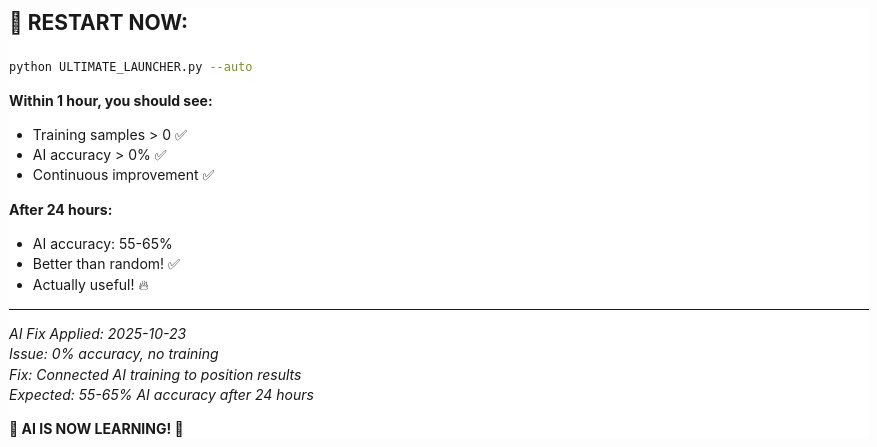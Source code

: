 ## 🚀 **RESTART NOW:**

```bash
python ULTIMATE_LAUNCHER.py --auto
```

**Within 1 hour, you should see:**
- Training samples > 0 ✅
- AI accuracy > 0% ✅
- Continuous improvement ✅

**After 24 hours:**
- AI accuracy: 55-65%
- Better than random! ✅
- Actually useful! 🔥

---

*AI Fix Applied: 2025-10-23*  
*Issue: 0% accuracy, no training*  
*Fix: Connected AI training to position results*  
*Expected: 55-65% AI accuracy after 24 hours*

**🧠 AI IS NOW LEARNING! 🎉**
